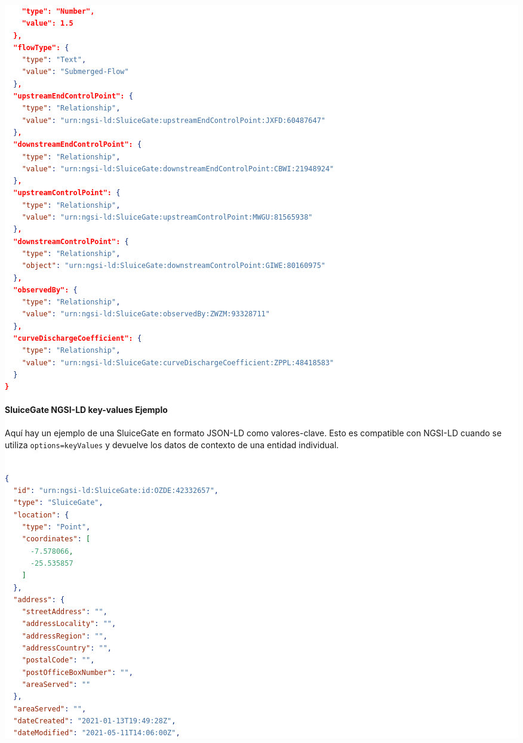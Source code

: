 ```json  
    "type": "Number",  
    "value": 1.5  
  },  
  "flowType": {  
    "type": "Text",  
    "value": "Submerged-Flow"  
  },  
  "upstreamEndControlPoint": {  
    "type": "Relationship",  
    "value": "urn:ngsi-ld:SluiceGate:upstreamEndControlPoint:JXFD:60487647"  
  },  
  "downstreamEndControlPoint": {  
    "type": "Relationship",  
    "value": "urn:ngsi-ld:SluiceGate:downstreamEndControlPoint:CBWI:21948924"  
  },  
  "upstreamControlPoint": {  
    "type": "Relationship",  
    "value": "urn:ngsi-ld:SluiceGate:upstreamControlPoint:MWGU:81565938"  
  },  
  "downstreamControlPoint": {  
    "type": "Relationship",  
    "object": "urn:ngsi-ld:SluiceGate:downstreamControlPoint:GIWE:80160975"  
  },  
  "observedBy": {  
    "type": "Relationship",  
    "value": "urn:ngsi-ld:SluiceGate:observedBy:ZWZM:93328711"  
  },  
  "curveDischargeCoefficient": {  
    "type": "Relationship",  
    "value": "urn:ngsi-ld:SluiceGate:curveDischargeCoefficient:ZPPL:48418583"  
  }  
}  
```  

#### SluiceGate NGSI-LD key-values Ejemplo  

Aquí hay un ejemplo de una SluiceGate en formato JSON-LD como valores-clave. Esto es compatible con NGSI-LD cuando se utiliza `options=keyValues` y devuelve los datos de contexto de una entidad individual.  

```json  

{  
  "id": "urn:ngsi-ld:SluiceGate:id:OZDE:42332657",  
  "type": "SluiceGate",  
  "location": {  
    "type": "Point",  
    "coordinates": [  
      -7.578066,  
      -25.535857  
    ]  
  },  
  "address": {  
    "streetAddress": "",  
    "addressLocality": "",  
    "addressRegion": "",  
    "addressCountry": "",  
    "postalCode": "",  
    "postOfficeBoxNumber": "",  
    "areaServed": ""  
  },  
  "areaServed": "",  
  "dateCreated": "2021-01-13T19:49:28Z",  
  "dateModified": "2021-05-11T14:06:00Z",  
```